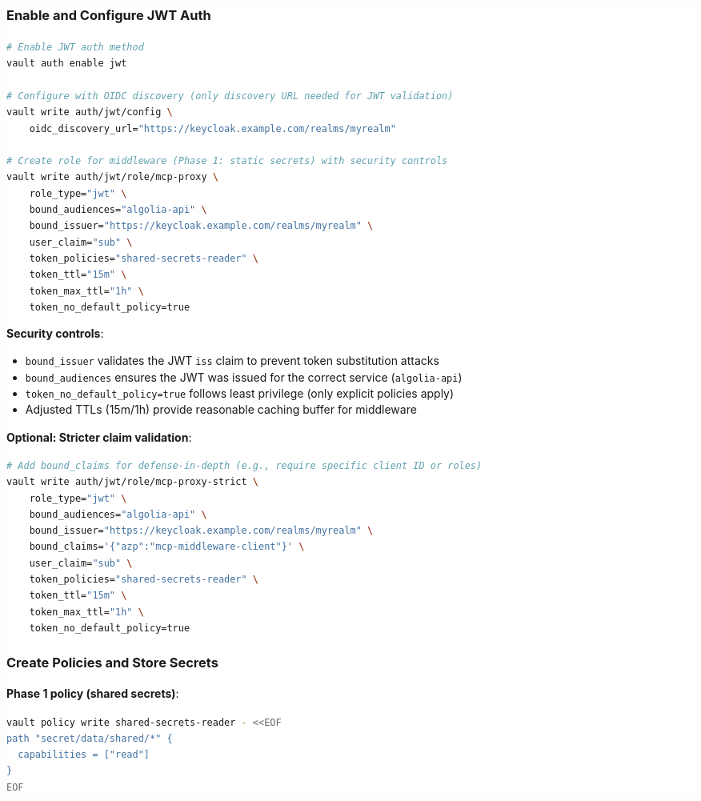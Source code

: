 ### Enable and Configure JWT Auth

```bash
# Enable JWT auth method
vault auth enable jwt

# Configure with OIDC discovery (only discovery URL needed for JWT validation)
vault write auth/jwt/config \
    oidc_discovery_url="https://keycloak.example.com/realms/myrealm"

# Create role for middleware (Phase 1: static secrets) with security controls
vault write auth/jwt/role/mcp-proxy \
    role_type="jwt" \
    bound_audiences="algolia-api" \
    bound_issuer="https://keycloak.example.com/realms/myrealm" \
    user_claim="sub" \
    token_policies="shared-secrets-reader" \
    token_ttl="15m" \
    token_max_ttl="1h" \
    token_no_default_policy=true
```

**Security controls**:
- `bound_issuer` validates the JWT `iss` claim to prevent token substitution attacks
- `bound_audiences` ensures the JWT was issued for the correct service (`algolia-api`)
- `token_no_default_policy=true` follows least privilege (only explicit policies apply)
- Adjusted TTLs (15m/1h) provide reasonable caching buffer for middleware

**Optional: Stricter claim validation**:
```bash
# Add bound_claims for defense-in-depth (e.g., require specific client ID or roles)
vault write auth/jwt/role/mcp-proxy-strict \
    role_type="jwt" \
    bound_audiences="algolia-api" \
    bound_issuer="https://keycloak.example.com/realms/myrealm" \
    bound_claims='{"azp":"mcp-middleware-client"}' \
    user_claim="sub" \
    token_policies="shared-secrets-reader" \
    token_ttl="15m" \
    token_max_ttl="1h" \
    token_no_default_policy=true
```

### Create Policies and Store Secrets

**Phase 1 policy (shared secrets)**:
```bash
vault policy write shared-secrets-reader - <<EOF
path "secret/data/shared/*" {
  capabilities = ["read"]
}
EOF
```
